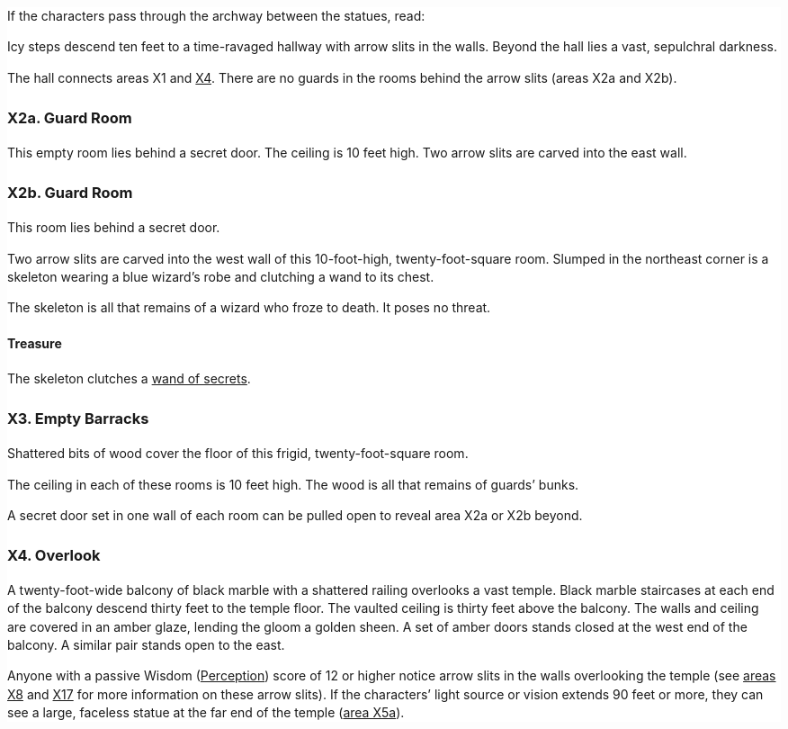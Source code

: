 If the characters pass through the archway between the statues, read:

Icy steps descend ten feet to a time-ravaged hallway with arrow slits in the walls. Beyond the hall lies a vast, sepulchral darkness.

The hall connects areas X1 and [X4](https://www.dndbeyond.com/sources/dnd/cos/the-amber-temple#X4Overlook "X4"). There are no guards in the rooms behind the arrow slits (areas X2a and X2b).

### [](https://www.dndbeyond.com/sources/dnd/cos/the-amber-temple#X2aGuardRoom)X2a. Guard Room

This empty room lies behind a secret door. The ceiling is 10 feet high. Two arrow slits are carved into the east wall.

### [](https://www.dndbeyond.com/sources/dnd/cos/the-amber-temple#X2bGuardRoom)X2b. Guard Room

This room lies behind a secret door.

Two arrow slits are carved into the west wall of this 10-foot-high, twenty-foot-square room. Slumped in the northeast corner is a skeleton wearing a blue wizard’s robe and clutching a wand to its chest.

The skeleton is all that remains of a wizard who froze to death. It poses no threat.

#### [](https://www.dndbeyond.com/sources/dnd/cos/the-amber-temple#Treasure)Treasure

The skeleton clutches a [wand of secrets](https://www.dndbeyond.com/magic-items/4797-wand-of-secrets).

### [](https://www.dndbeyond.com/sources/dnd/cos/the-amber-temple#X3EmptyBarracks)X3. Empty Barracks

Shattered bits of wood cover the floor of this frigid, twenty-foot-square room.

The ceiling in each of these rooms is 10 feet high. The wood is all that remains of guards’ bunks.

A secret door set in one wall of each room can be pulled open to reveal area X2a or X2b beyond.

### [](https://www.dndbeyond.com/sources/dnd/cos/the-amber-temple#X4Overlook)X4. Overlook

A twenty-foot-wide balcony of black marble with a shattered railing overlooks a vast temple. Black marble staircases at each end of the balcony descend thirty feet to the temple floor. The vaulted ceiling is thirty feet above the balcony. The walls and ceiling are covered in an amber glaze, lending the gloom a golden sheen. A set of amber doors stands closed at the west end of the balcony. A similar pair stands open to the east.

Anyone with a passive Wisdom ([Perception](https://www.dndbeyond.com/sources/dnd/free-rules/playing-the-game#Skills)) score of 12 or higher notice arrow slits in the walls overlooking the temple (see [areas X8](https://www.dndbeyond.com/sources/dnd/cos/the-amber-temple#X8UpperEastHall "areas X8") and [X17](https://www.dndbeyond.com/sources/dnd/cos/the-amber-temple#X17UpperWestHall "X17") for more information on these arrow slits). If the characters’ light source or vision extends 90 feet or more, they can see a large, faceless statue at the far end of the temple ([area X5a](https://www.dndbeyond.com/sources/dnd/cos/the-amber-temple#X5aGodofSecrets "area X5a")).
